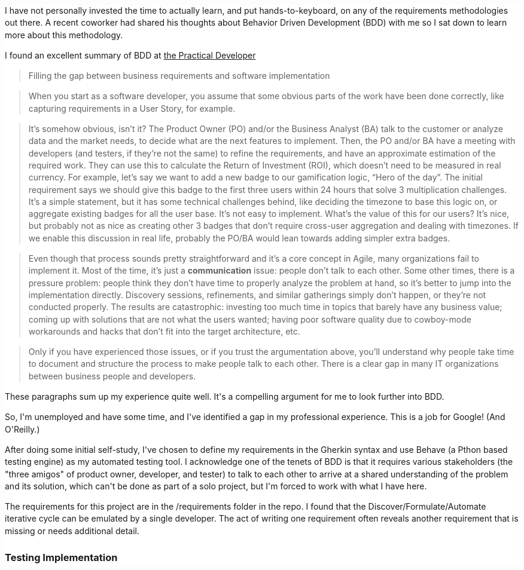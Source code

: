 I have not personally invested the time to actually learn, and put hands-to-keyboard, on any of the requirements methodologies out there. A recent coworker had shared his thoughts about Behavior Driven Development (BDD) with me so I sat down to learn more about this methodology.

I found an excellent summary of BDD at [the Practical Developer](https://thepracticaldeveloper.com/cucumber-guide-1-intro-bdd-gherkin/)

> Filling the gap between business requirements and software implementation

> When you start as a software developer, you assume that some obvious parts of the work have been done correctly, like capturing requirements in a User Story, for example.

> It’s somehow obvious, isn’t it? The Product Owner (PO) and/or the Business Analyst (BA) talk to the customer or analyze data and the market needs, to decide what are the next features to implement. Then, the PO and/or BA have a meeting with developers (and testers, if they’re not the same) to refine the requirements, and have an approximate estimation of the required work. They can use this to calculate the Return of Investment (ROI), which doesn’t need to be measured in real currency. For example, let’s say we want to add a new badge to our gamification logic, “Hero of the day”. The initial requirement says we should give this badge to the first three users within 24 hours that solve 3 multiplication challenges. It’s a simple statement, but it has some technical challenges behind, like deciding the timezone to base this logic on, or aggregate existing badges for all the user base. It’s not easy to implement. What’s the value of this for our users? It’s nice, but probably not as nice as creating other 3 badges that don’t require cross-user aggregation and dealing with timezones. If we enable this discussion in real life, probably the PO/BA would lean towards adding simpler extra badges.

> Even though that process sounds pretty straightforward and it’s a core concept in Agile, many organizations fail to implement it. Most of the time, it’s just a __communication__ issue: people don’t talk to each other. Some other times, there is a pressure problem: people think they don’t have time to properly analyze the problem at hand, so it’s better to jump into the implementation directly. Discovery sessions, refinements, and similar gatherings simply don’t happen, or they’re not conducted properly. The results are catastrophic: investing too much time in topics that barely have any business value; coming up with solutions that are not what the users wanted; having poor software quality due to cowboy-mode workarounds and hacks that don’t fit into the target architecture, etc.

> Only if you have experienced those issues, or if you trust the argumentation above, you’ll understand why people take time to document and structure the process to make people talk to each other. There is a clear gap in many IT organizations between business people and developers.

These paragraphs sum up my experience quite well. It's a compelling argument for me to look further into BDD.

So, I'm unemployed and have some time, and I've identified a gap in my professional experience. This is a job for Google! (And O'Reilly.)

After doing some initial self-study, I've chosen to define my requirements in the Gherkin syntax and use Behave (a Pthon based testing engine) as my automated testing tool. I acknowledge one of the tenets of BDD is that it requires various stakeholders (the "three amigos" of product owner, developer, and tester) to talk to each other to arrive at a shared understanding of the problem and its solution, which can't be done as part of a solo project, but I'm forced to work with what I have here.

The requirements for this project are in the /requirements folder in the repo. I found that the Discover/Formulate/Automate iterative cycle can be emulated by a single developer. The act of writing one requirement often reveals another requirement that is missing or needs additional detail. 

### Testing Implementation
